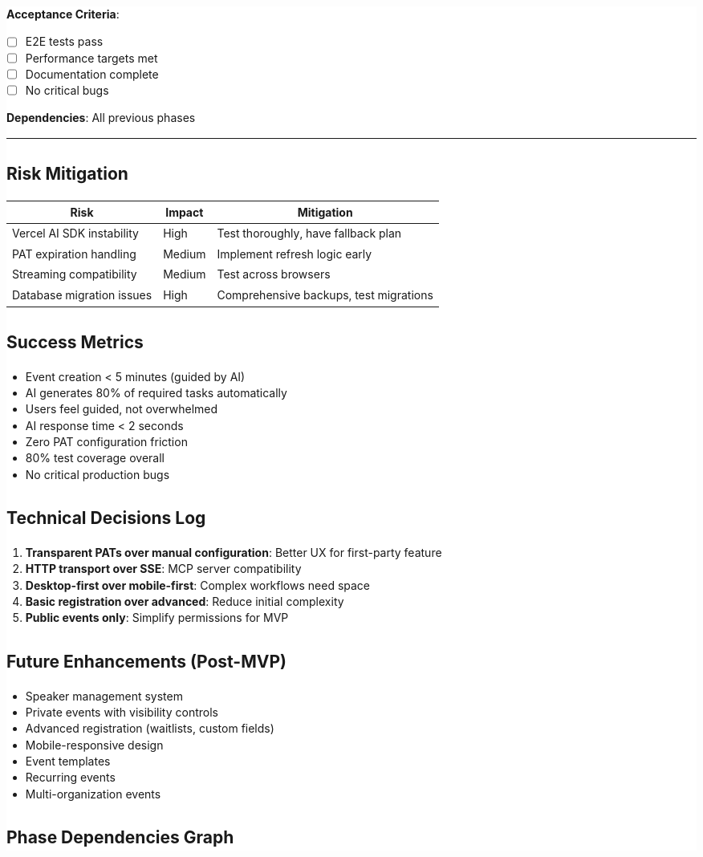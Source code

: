**Acceptance Criteria**:
- [ ] E2E tests pass
- [ ] Performance targets met
- [ ] Documentation complete
- [ ] No critical bugs

**Dependencies**: All previous phases

---

## Risk Mitigation

| Risk | Impact | Mitigation |
|------|--------|------------|
| Vercel AI SDK instability | High | Test thoroughly, have fallback plan |
| PAT expiration handling | Medium | Implement refresh logic early |
| Streaming compatibility | Medium | Test across browsers |
| Database migration issues | High | Comprehensive backups, test migrations |

## Success Metrics

- Event creation < 5 minutes (guided by AI)
- AI generates 80% of required tasks automatically
- Users feel guided, not overwhelmed
- AI response time < 2 seconds
- Zero PAT configuration friction
- 80% test coverage overall
- No critical production bugs

## Technical Decisions Log

1. **Transparent PATs over manual configuration**: Better UX for first-party feature
2. **HTTP transport over SSE**: MCP server compatibility
3. **Desktop-first over mobile-first**: Complex workflows need space
4. **Basic registration over advanced**: Reduce initial complexity
5. **Public events only**: Simplify permissions for MVP

## Future Enhancements (Post-MVP)

- Speaker management system
- Private events with visibility controls
- Advanced registration (waitlists, custom fields)
- Mobile-responsive design
- Event templates
- Recurring events
- Multi-organization events

## Phase Dependencies Graph
